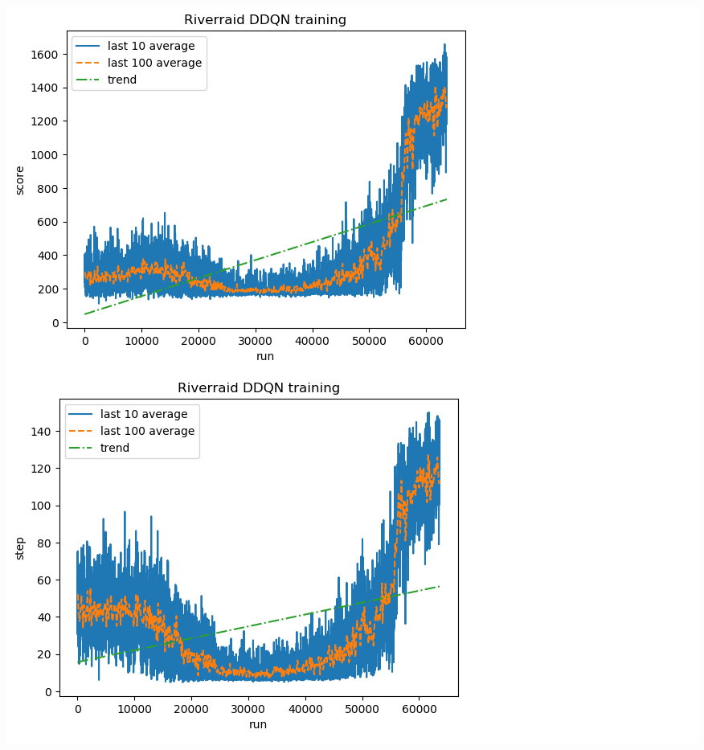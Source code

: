 <td><img src="/assets/riverraid_score.png"/></td>
<td><img src="/assets/riverraid_step.png"/></td>
</tr>
</table>
